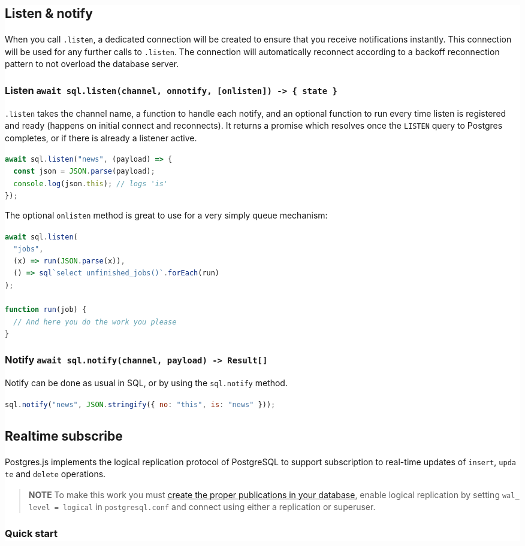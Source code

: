 ## Listen & notify

When you call `.listen`, a dedicated connection will be created to ensure that you receive notifications instantly. This connection will be used for any further calls to `.listen`. The connection will automatically reconnect according to a backoff reconnection pattern to not overload the database server.

### Listen `await sql.listen(channel, onnotify, [onlisten]) -> { state }`

`.listen` takes the channel name, a function to handle each notify, and an optional function to run every time listen is registered and ready (happens on initial connect and reconnects). It returns a promise which resolves once the `LISTEN` query to Postgres completes, or if there is already a listener active.

```js
await sql.listen("news", (payload) => {
  const json = JSON.parse(payload);
  console.log(json.this); // logs 'is'
});
```

The optional `onlisten` method is great to use for a very simply queue mechanism:

```js
await sql.listen(
  "jobs",
  (x) => run(JSON.parse(x)),
  () => sql`select unfinished_jobs()`.forEach(run)
);

function run(job) {
  // And here you do the work you please
}
```

### Notify `await sql.notify(channel, payload) -> Result[]`

Notify can be done as usual in SQL, or by using the `sql.notify` method.

```js
sql.notify("news", JSON.stringify({ no: "this", is: "news" }));
```

## Realtime subscribe

Postgres.js implements the logical replication protocol of PostgreSQL to support subscription to real-time updates of `insert`, `update` and `delete` operations.

> **NOTE** To make this work you must [create the proper publications in your database](https://www.postgresql.org/docs/current/sql-createpublication.html), enable logical replication by setting `wal_level = logical` in `postgresql.conf` and connect using either a replication or superuser.

### Quick start
